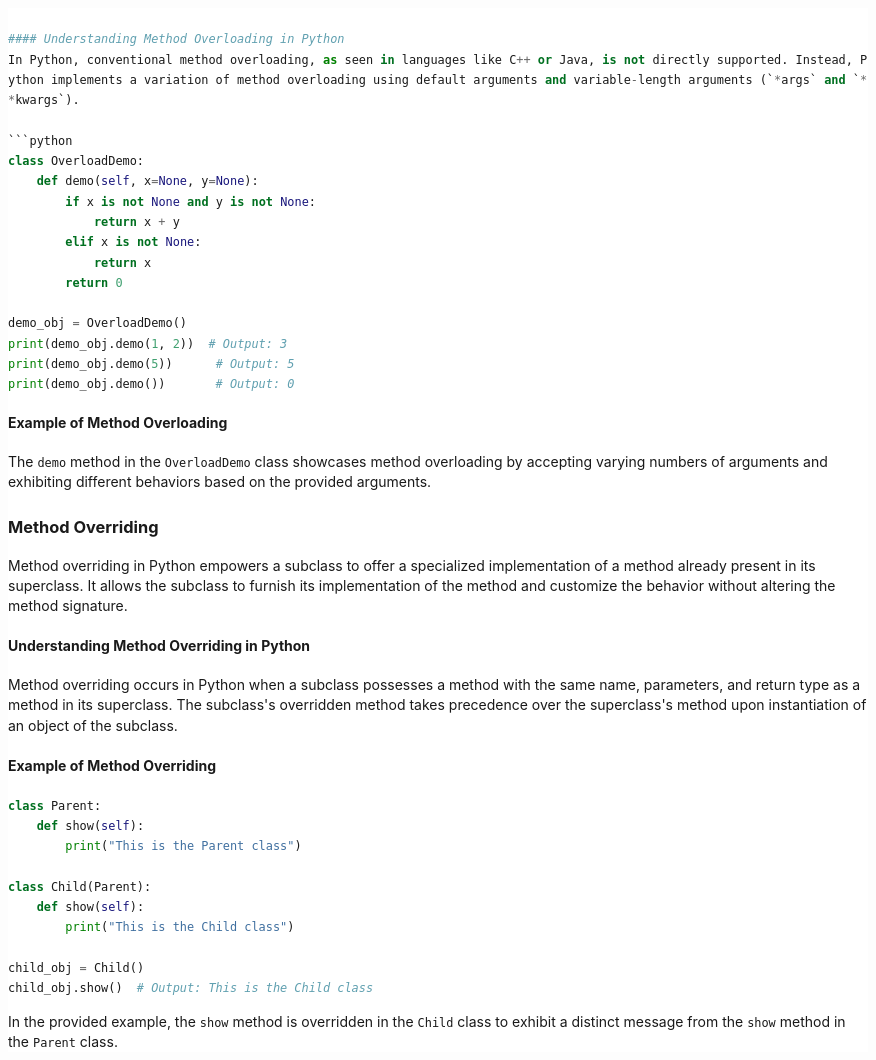 ```python

#### Understanding Method Overloading in Python
In Python, conventional method overloading, as seen in languages like C++ or Java, is not directly supported. Instead, Python implements a variation of method overloading using default arguments and variable-length arguments (`*args` and `**kwargs`).

```python
class OverloadDemo:
    def demo(self, x=None, y=None):
        if x is not None and y is not None:
            return x + y
        elif x is not None:
            return x
        return 0

demo_obj = OverloadDemo()
print(demo_obj.demo(1, 2))  # Output: 3
print(demo_obj.demo(5))      # Output: 5
print(demo_obj.demo())       # Output: 0
```

#### Example of Method Overloading
The `demo` method in the `OverloadDemo` class showcases method overloading by accepting varying numbers of arguments and exhibiting different behaviors based on the provided arguments.

### Method Overriding
Method overriding in Python empowers a subclass to offer a specialized implementation of a method already present in its superclass. It allows the subclass to furnish its implementation of the method and customize the behavior without altering the method signature.

#### Understanding Method Overriding in Python
Method overriding occurs in Python when a subclass possesses a method with the same name, parameters, and return type as a method in its superclass. The subclass's overridden method takes precedence over the superclass's method upon instantiation of an object of the subclass.

#### Example of Method Overriding
```python
class Parent:
    def show(self):
        print("This is the Parent class")

class Child(Parent):
    def show(self):
        print("This is the Child class")

child_obj = Child()
child_obj.show()  # Output: This is the Child class
```

In the provided example, the `show` method is overridden in the `Child` class to exhibit a distinct message from the `show` method in the `Parent` class.
